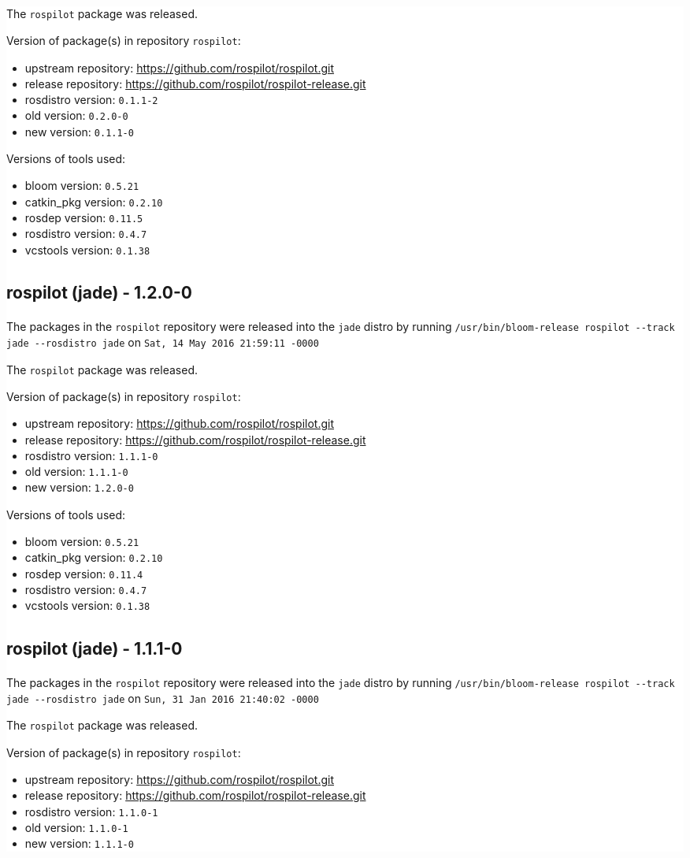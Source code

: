 The `rospilot` package was released.

Version of package(s) in repository `rospilot`:

- upstream repository: https://github.com/rospilot/rospilot.git
- release repository: https://github.com/rospilot/rospilot-release.git
- rosdistro version: `0.1.1-2`
- old version: `0.2.0-0`
- new version: `0.1.1-0`

Versions of tools used:

- bloom version: `0.5.21`
- catkin_pkg version: `0.2.10`
- rosdep version: `0.11.5`
- rosdistro version: `0.4.7`
- vcstools version: `0.1.38`


## rospilot (jade) - 1.2.0-0

The packages in the `rospilot` repository were released into the `jade` distro by running `/usr/bin/bloom-release rospilot --track jade --rosdistro jade` on `Sat, 14 May 2016 21:59:11 -0000`

The `rospilot` package was released.

Version of package(s) in repository `rospilot`:

- upstream repository: https://github.com/rospilot/rospilot.git
- release repository: https://github.com/rospilot/rospilot-release.git
- rosdistro version: `1.1.1-0`
- old version: `1.1.1-0`
- new version: `1.2.0-0`

Versions of tools used:

- bloom version: `0.5.21`
- catkin_pkg version: `0.2.10`
- rosdep version: `0.11.4`
- rosdistro version: `0.4.7`
- vcstools version: `0.1.38`


## rospilot (jade) - 1.1.1-0

The packages in the `rospilot` repository were released into the `jade` distro by running `/usr/bin/bloom-release rospilot --track jade --rosdistro jade` on `Sun, 31 Jan 2016 21:40:02 -0000`

The `rospilot` package was released.

Version of package(s) in repository `rospilot`:
- upstream repository: https://github.com/rospilot/rospilot.git
- release repository: https://github.com/rospilot/rospilot-release.git
- rosdistro version: `1.1.0-1`
- old version: `1.1.0-1`
- new version: `1.1.1-0`
